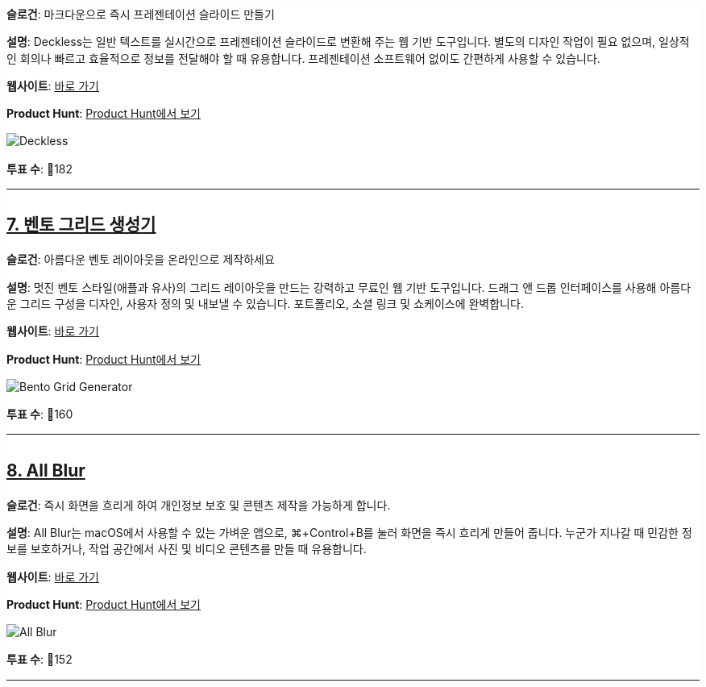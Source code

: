 **슬로건**: 마크다운으로 즉시 프레젠테이션 슬라이드 만들기

**설명**: Deckless는 일반 텍스트를 실시간으로 프레젠테이션 슬라이드로 변환해 주는 웹 기반 도구입니다. 별도의 디자인 작업이 필요 없으며, 일상적인 회의나 빠르고 효율적으로 정보를 전달해야 할 때 유용합니다. 프레젠테이션 소프트웨어 없이도 간편하게 사용할 수 있습니다.

**웹사이트**: [바로 가기](https://www.producthunt.com/r/OU5CMRU6XUN52U?utm_campaign=producthunt-api&utm_medium=api-v2&utm_source=Application%3A+genexis+%28ID%3A+133272%29)

**Product Hunt**: [Product Hunt에서 보기](https://www.producthunt.com/products/deckless?utm_campaign=producthunt-api&utm_medium=api-v2&utm_source=Application%3A+genexis+%28ID%3A+133272%29)

![Deckless]()

**투표 수**: 🔺182

---
## [7. 벤토 그리드 생성기](https://www.producthunt.com/products/bento-grid-generator?utm_campaign=producthunt-api&utm_medium=api-v2&utm_source=Application%3A+genexis+%28ID%3A+133272%29)

**슬로건**: 아름다운 벤토 레이아웃을 온라인으로 제작하세요

**설명**: 멋진 벤토 스타일(애플과 유사)의 그리드 레이아웃을 만드는 강력하고 무료인 웹 기반 도구입니다. 드래그 앤 드롭 인터페이스를 사용해 아름다운 그리드 구성을 디자인, 사용자 정의 및 내보낼 수 있습니다. 포트폴리오, 소셜 링크 및 쇼케이스에 완벽합니다.

**웹사이트**: [바로 가기](https://www.producthunt.com/r/UJXQOR4SFKNBVA?utm_campaign=producthunt-api&utm_medium=api-v2&utm_source=Application%3A+genexis+%28ID%3A+133272%29)

**Product Hunt**: [Product Hunt에서 보기](https://www.producthunt.com/products/bento-grid-generator?utm_campaign=producthunt-api&utm_medium=api-v2&utm_source=Application%3A+genexis+%28ID%3A+133272%29)

![Bento Grid Generator]()

**투표 수**: 🔺160

---
## [8. All Blur](https://www.producthunt.com/products/all-blur?utm_campaign=producthunt-api&utm_medium=api-v2&utm_source=Application%3A+genexis+%28ID%3A+133272%29)

**슬로건**: 즉시 화면을 흐리게 하여 개인정보 보호 및 콘텐츠 제작을 가능하게 합니다.

**설명**: All Blur는 macOS에서 사용할 수 있는 가벼운 앱으로, ⌘+Control+B를 눌러 화면을 즉시 흐리게 만들어 줍니다. 누군가 지나갈 때 민감한 정보를 보호하거나, 작업 공간에서 사진 및 비디오 콘텐츠를 만들 때 유용합니다.

**웹사이트**: [바로 가기](https://www.producthunt.com/r/H4JJ7BNVJOTMQX?utm_campaign=producthunt-api&utm_medium=api-v2&utm_source=Application%3A+genexis+%28ID%3A+133272%29)

**Product Hunt**: [Product Hunt에서 보기](https://www.producthunt.com/products/all-blur?utm_campaign=producthunt-api&utm_medium=api-v2&utm_source=Application%3A+genexis+%28ID%3A+133272%29)

![All Blur]()


**투표 수**: 🔺152

---
